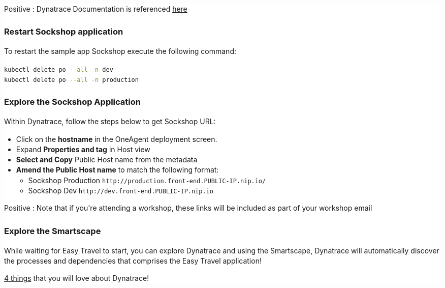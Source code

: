 Positive
: Dynatrace Documentation is referenced [here](https://www.dynatrace.com/support/help/technology-support/operating-systems/linux/)

### Restart Sockshop application

To restart the sample app Sockshop execute the following command:

```bash
kubectl delete po --all -n dev
kubectl delete po --all -n production
```

### Explore the Sockshop Application

Within Dynatrace, follow the steps below to get Sockshop URL:

* Click on the **hostname** in the OneAgent deployment screen.
* Expand **Properties and tag** in Host view
* **Select and Copy** Public Host name from the metadata
* **Amend the Public Host name** to match the following format:
  - Sockshop Production `http://production.front-end.PUBLIC-IP.nip.io/`
  - Sockshop Dev `http://dev.front-end.PUBLIC-IP.nip.io`

Positive
: Note that if you're attending a workshop, these links will be included as part of your workshop email

### Explore the Smartscape

While waiting for Easy Travel to start, you can explore Dynatrace and using the Smartscape, Dynatrace will automatically discover the processes and dependencies that comprises the Easy Travel application! 

[4 things](https://www.dynatrace.com/support/help/get-started/4-things-youll-absolutely-love-about-dynatrace/) that you will love about Dynatrace!
